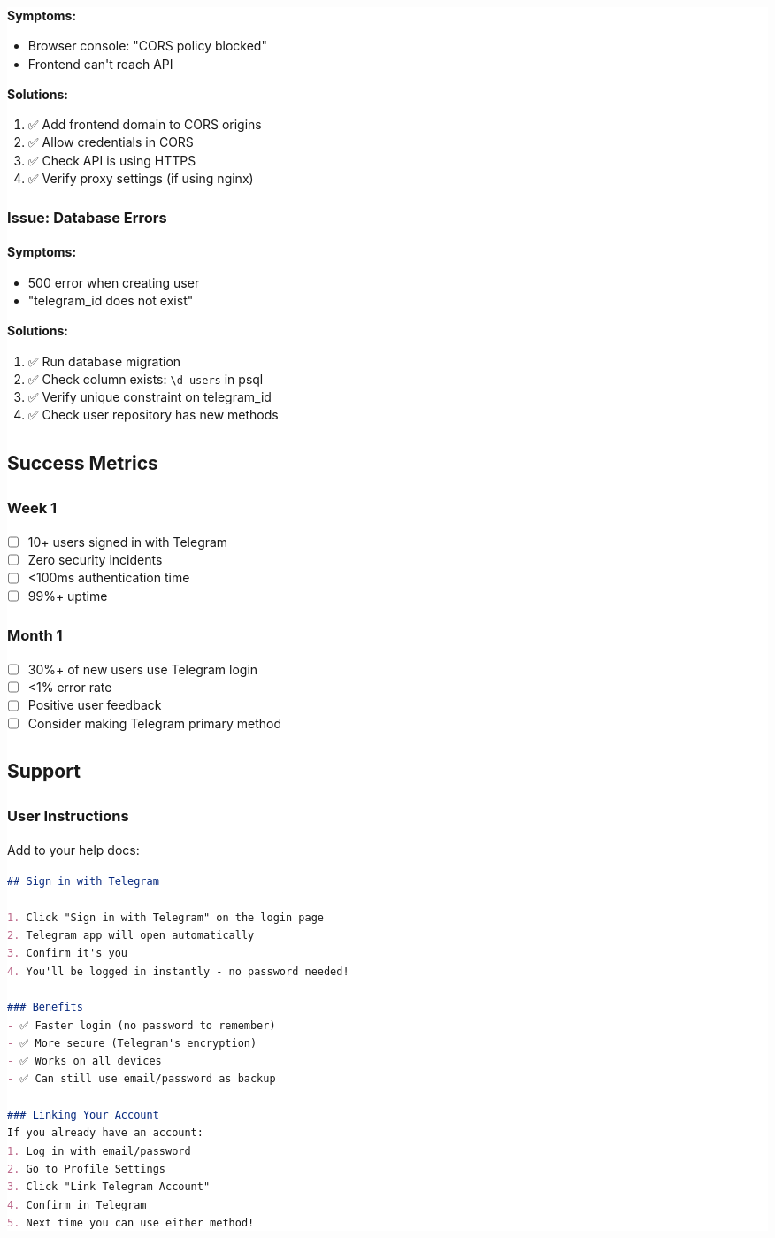 **Symptoms:**
- Browser console: "CORS policy blocked"
- Frontend can't reach API

**Solutions:**
1. ✅ Add frontend domain to CORS origins
2. ✅ Allow credentials in CORS
3. ✅ Check API is using HTTPS
4. ✅ Verify proxy settings (if using nginx)

### Issue: Database Errors

**Symptoms:**
- 500 error when creating user
- "telegram_id does not exist"

**Solutions:**
1. ✅ Run database migration
2. ✅ Check column exists: `\d users` in psql
3. ✅ Verify unique constraint on telegram_id
4. ✅ Check user repository has new methods

## Success Metrics

### Week 1
- [ ] 10+ users signed in with Telegram
- [ ] Zero security incidents
- [ ] <100ms authentication time
- [ ] 99%+ uptime

### Month 1
- [ ] 30%+ of new users use Telegram login
- [ ] <1% error rate
- [ ] Positive user feedback
- [ ] Consider making Telegram primary method

## Support

### User Instructions

Add to your help docs:

```markdown
## Sign in with Telegram

1. Click "Sign in with Telegram" on the login page
2. Telegram app will open automatically
3. Confirm it's you
4. You'll be logged in instantly - no password needed!

### Benefits
- ✅ Faster login (no password to remember)
- ✅ More secure (Telegram's encryption)
- ✅ Works on all devices
- ✅ Can still use email/password as backup

### Linking Your Account
If you already have an account:
1. Log in with email/password
2. Go to Profile Settings
3. Click "Link Telegram Account"
4. Confirm in Telegram
5. Next time you can use either method!
```